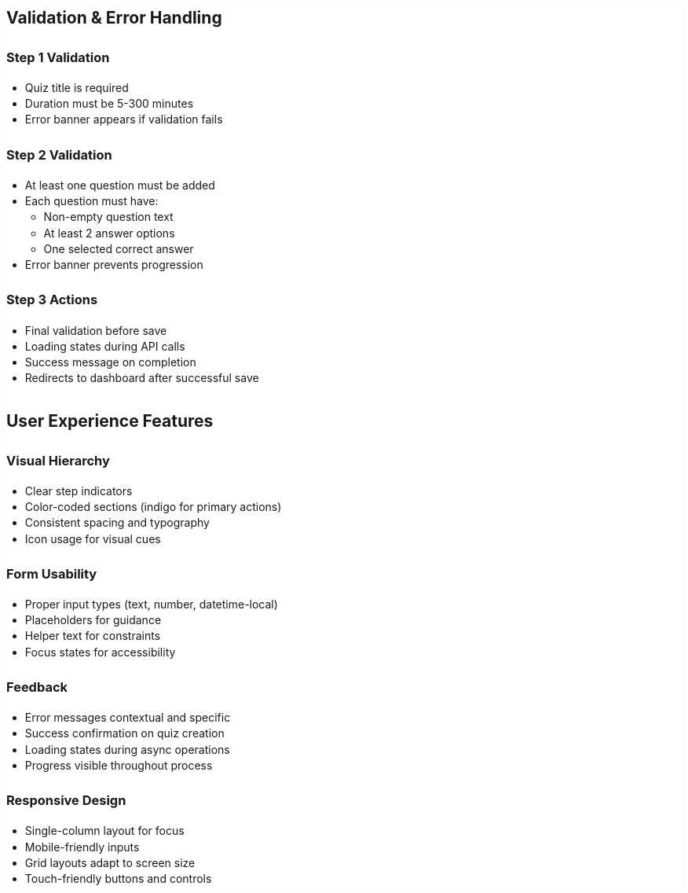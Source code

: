 ## Validation & Error Handling

### Step 1 Validation

- Quiz title is required
- Duration must be 5-300 minutes
- Error banner appears if validation fails

### Step 2 Validation

- At least one question must be added
- Each question must have:
  - Non-empty question text
  - At least 2 answer options
  - One selected correct answer
- Error banner prevents progression

### Step 3 Actions

- Final validation before save
- Loading states during API calls
- Success message on completion
- Redirects to dashboard after successful save

## User Experience Features

### Visual Hierarchy

- Clear step indicators
- Color-coded sections (indigo for primary actions)
- Consistent spacing and typography
- Icon usage for visual cues

### Form Usability

- Proper input types (text, number, datetime-local)
- Placeholders for guidance
- Helper text for constraints
- Focus states for accessibility

### Feedback

- Error messages contextual and specific
- Success confirmation on quiz creation
- Loading states during async operations
- Progress visible throughout process

### Responsive Design

- Single-column layout for focus
- Mobile-friendly inputs
- Grid layouts adapt to screen size
- Touch-friendly buttons and controls
